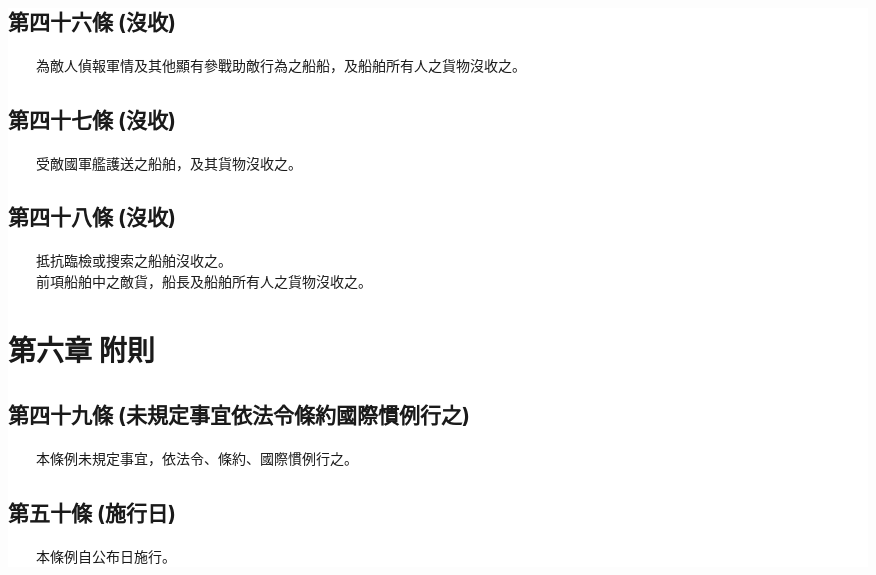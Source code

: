 
第四十六條 (沒收)
-----------------
　　為敵人偵報軍情及其他顯有參戰助敵行為之船船，及船舶所有人之貨物沒收之。  


第四十七條 (沒收)
-----------------
　　受敵國軍艦護送之船舶，及其貨物沒收之。  


第四十八條 (沒收)
-----------------
　　抵抗臨檢或搜索之船舶沒收之。  
　　前項船舶中之敵貨，船長及船舶所有人之貨物沒收之。  


第六章  附則
============
第四十九條 (未規定事宜依法令條約國際慣例行之)
---------------------------------------------
　　本條例未規定事宜，依法令、條約、國際慣例行之。  


第五十條 (施行日)
-----------------
　　本條例自公布日施行。